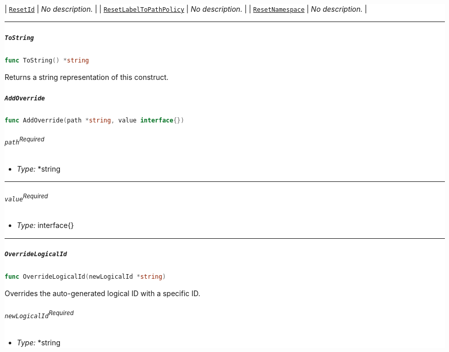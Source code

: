 | <code><a href="#@cdktf/provider-vault.pkiSecretBackendConfigEst.PkiSecretBackendConfigEst.resetId">ResetId</a></code> | *No description.* |
| <code><a href="#@cdktf/provider-vault.pkiSecretBackendConfigEst.PkiSecretBackendConfigEst.resetLabelToPathPolicy">ResetLabelToPathPolicy</a></code> | *No description.* |
| <code><a href="#@cdktf/provider-vault.pkiSecretBackendConfigEst.PkiSecretBackendConfigEst.resetNamespace">ResetNamespace</a></code> | *No description.* |

---

##### `ToString` <a name="ToString" id="@cdktf/provider-vault.pkiSecretBackendConfigEst.PkiSecretBackendConfigEst.toString"></a>

```go
func ToString() *string
```

Returns a string representation of this construct.

##### `AddOverride` <a name="AddOverride" id="@cdktf/provider-vault.pkiSecretBackendConfigEst.PkiSecretBackendConfigEst.addOverride"></a>

```go
func AddOverride(path *string, value interface{})
```

###### `path`<sup>Required</sup> <a name="path" id="@cdktf/provider-vault.pkiSecretBackendConfigEst.PkiSecretBackendConfigEst.addOverride.parameter.path"></a>

- *Type:* *string

---

###### `value`<sup>Required</sup> <a name="value" id="@cdktf/provider-vault.pkiSecretBackendConfigEst.PkiSecretBackendConfigEst.addOverride.parameter.value"></a>

- *Type:* interface{}

---

##### `OverrideLogicalId` <a name="OverrideLogicalId" id="@cdktf/provider-vault.pkiSecretBackendConfigEst.PkiSecretBackendConfigEst.overrideLogicalId"></a>

```go
func OverrideLogicalId(newLogicalId *string)
```

Overrides the auto-generated logical ID with a specific ID.

###### `newLogicalId`<sup>Required</sup> <a name="newLogicalId" id="@cdktf/provider-vault.pkiSecretBackendConfigEst.PkiSecretBackendConfigEst.overrideLogicalId.parameter.newLogicalId"></a>

- *Type:* *string
